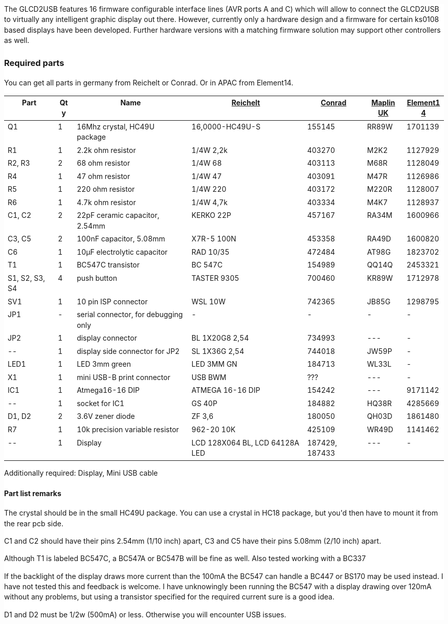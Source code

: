 The GLCD2USB features 16 firmware configurable interface lines (AVR ports A and C) which will allow to connect the GLCD2USB to virtually any intelligent graphic display out there. However, currently only a hardware design and a firmware for certain ks0108 based displays have been developed. Further hardware versions with a matching firmware solution may support other controllers as well.

### Required parts

You can get all parts in germany from Reichelt or Conrad. Or in APAC from Element14.    

 Part | Qty | Name | [Reichelt](http://www.reichelt.de) | [Conrad](http://www.conrad.de) | [Maplin UK](http://www.maplin.co.uk) | [Element14](http://element14.com)
 ---- | ---- | ---- | ---- | ---- | ---- | ----
 Q1 | 1 | 16Mhz crystal, HC49U package | 16,0000-HC49U-S | 155145 | RR89W | 1701139
 R1 | 1 | 2.2k ohm resistor | 1/4W 2,2k | 403270 | M2K2 | 1127929
 R2, R3 | 2 | 68 ohm resistor | 1/4W 68 | 403113 | M68R | 1128049
 R4 | 1 | 47 ohm resistor | 1/4W 47 | 403091 | M47R | 1126986
 R5 | 1 | 220 ohm resistor | 1/4W 220 | 403172 | M220R | 1128007
 R6 | 1 | 4.7k ohm resistor | 1/4W 4,7k | 403334 | M4K7 | 1128937
 C1, C2 | 2 | 22pF ceramic capacitor, 2.54mm | KERKO 22P | 457167 | RA34M | 1600966
 C3, C5 | 2 | 100nF capacitor, 5.08mm | X7R-5 100N | 453358 | RA49D | 1600820
 C6 | 1 | 10μF electrolytic capacitor | RAD 10/35 | 472484 | AT98G | 1823702
 T1 | 1 | BC547C transistor | BC 547C | 154989 | QQ14Q | 2453321
 S1, S2, S3, S4 | 4 | push button | TASTER 9305 | 700460 | KR89W | 1712978
 SV1 | 1 | 10 pin ISP connector | WSL 10W | 742365 | JB85G | 1298795
 JP1 | - | serial connector, for debugging only | - | - | - | - 
 JP2 | 1 | display connector | BL 1X20G8 2,54 | 734993 | --- | -
 -- | 1 | display side connector for JP2 | SL 1X36G 2,54 | 744018 | JW59P | -
 LED1 | 1 | LED 3mm green | LED 3MM GN | 184713 | WL33L | -
 X1 | 1 | mini USB-B print connector | USB BWM | ??? | --- | -
 IC1 | 1 | Atmega16-16 DIP | ATMEGA 16-16 DIP | 154242 | --- | 9171142
 -- | 1 | socket for IC1 | GS 40P | 184882 | HQ38R | 4285669
 D1, D2 | 2 | 3.6V zener diode | ZF 3,6 | 180050 | QH03D | 1861480
 R7 | 1 | 10k precision variable resistor | 962-20 10K | 425109 | WR49D | 1141462
 -- | 1 | Display | LCD 128X064 BL, LCD 64128A LED | 187429, 187433 | --- | -

Additionally required: Display, Mini USB cable

#### Part list remarks

The crystal should be in the small HC49U package. You can use a crystal in HC18 package, but you'd then have to mount it from the rear pcb side.

C1 and C2 should have their pins 2.54mm (1/10 inch) apart, C3 and C5 have their pins 5.08mm (2/10 inch) apart.

Although T1 is labeled BC547C, a BC547A or BC547B will be fine as well. Also tested working with a BC337

If the backlight of the display draws more current than the 100mA the BC547 can handle a BC447 or BS170 may be used instead. I have not tested this and feedback is welcome. I have unknowingly been running the BC547 with a display drawing over 120mA without any problems, but using a transistor specified for the required current sure is a good idea.

D1 and D2 must be 1/2w (500mA) or less. Otherwise you will encounter USB issues.
